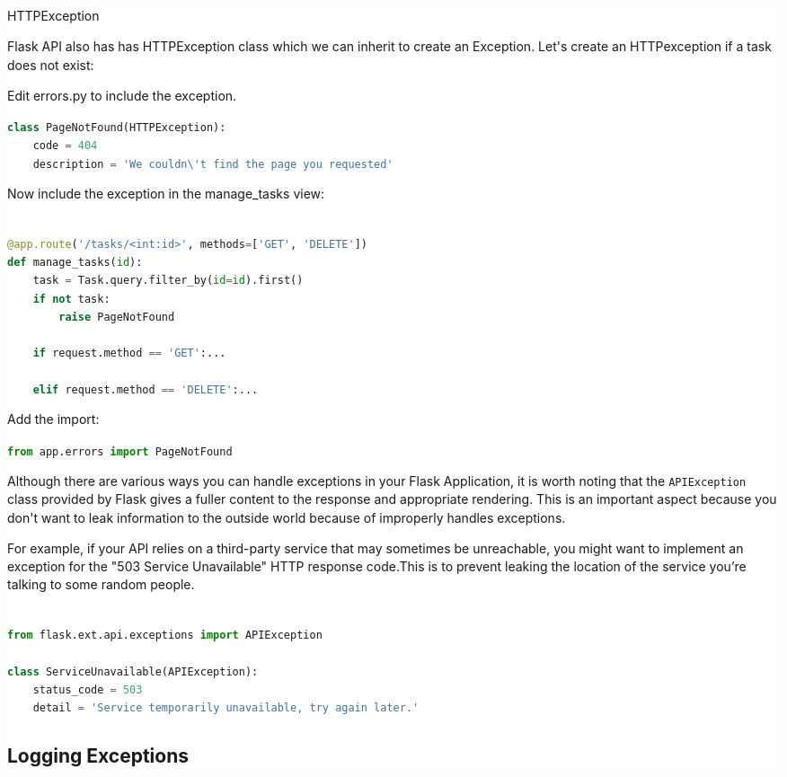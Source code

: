 
HTTPException

Flask API also has has HTTPException class which we can inherit to create an Exception. Let's create an HTTPexception if a task does not exist:

Edit errors.py to include the exception.

```python
class PageNotFound(HTTPException):
    code = 404
    description = 'We couldn\'t find the page you requested'
```

Now include the exception in the manage_tasks view:

```python

@app.route('/tasks/<int:id>', methods=['GET', 'DELETE'])
def manage_tasks(id):
    task = Task.query.filter_by(id=id).first()
    if not task:
        raise PageNotFound

    if request.method == 'GET':...
    
    elif request.method == 'DELETE':...

```
Add the import:

```python
from app.errors import PageNotFound
```

        
Although there are various ways you can handle exceptions in your Flask Application, it is worth noting that the ``APIException`` class provided by Flask gives a fuller content to the response and  appropriate rendering. This is an important aspect because you don't want to leak information to the outside world because of improperly handles exceptions.


For example, if your API relies on a third-party service that may sometimes be unreachable, you might want to implement an exception for the "503 Service Unavailable" HTTP response code.This is to prevent leaking the  location of the service you’re talking to some random people.

```python

from flask.ext.api.exceptions import APIException

class ServiceUnavailable(APIException):
    status_code = 503
    detail = 'Service temporarily unavailable, try again later.'

```

## Logging Exceptions
